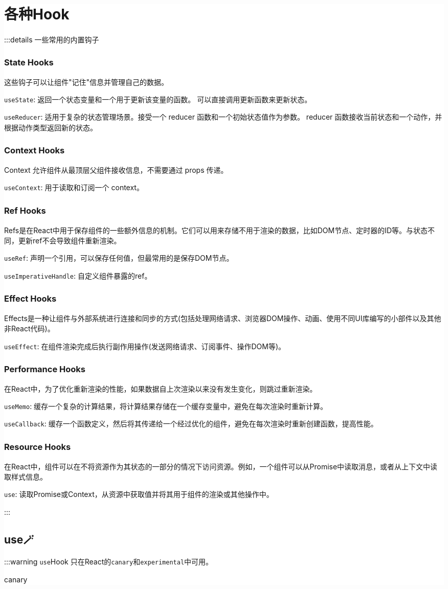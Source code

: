 # 各种Hook

:::details 一些常用的内置钩子

### State Hooks

这些钩子可以让组件"记住"信息并管理自己的数据。

`useState`: 返回一个状态变量和一个用于更新该变量的函数。
可以直接调用更新函数来更新状态。

`useReducer`: 适用于复杂的状态管理场景。接受一个 reducer 函数和一个初始状态值作为参数。
reducer 函数接收当前状态和一个动作，并根据动作类型返回新的状态。

### Context Hooks

Context 允许组件从最顶层父组件接收信息，不需要通过 props 传递。 

`useContext`: 用于读取和订阅一个 context。


### Ref Hooks

Refs是在React中用于保存组件的一些额外信息的机制。它们可以用来存储不用于渲染的数据，比如DOM节点、定时器的ID等。与状态不同，更新ref不会导致组件重新渲染。

`useRef`: 声明一个引用，可以保存任何值，但最常用的是保存DOM节点。

`useImperativeHandle`: 自定义组件暴露的ref。

### Effect Hooks

Effects是一种让组件与外部系统进行连接和同步的方式(包括处理网络请求、浏览器DOM操作、动画、使用不同UI库编写的小部件以及其他非React代码)。

`useEffect`: 在组件渲染完成后执行副作用操作(发送网络请求、订阅事件、操作DOM等)。

### Performance Hooks

在React中，为了优化重新渲染的性能，如果数据自上次渲染以来没有发生变化，则跳过重新渲染。

`useMemo`: 缓存一个复杂的计算结果，将计算结果存储在一个缓存变量中，避免在每次渲染时重新计算。

`useCallback`: 缓存一个函数定义，然后将其传递给一个经过优化的组件，避免在每次渲染时重新创建函数，提高性能。

### Resource Hooks

在React中，组件可以在不将资源作为其状态的一部分的情况下访问资源。例如，一个组件可以从Promise中读取消息，或者从上下文中读取样式信息。

`use`: 读取Promise或Context，从资源中获取值并将其用于组件的渲染或其他操作中。

:::

## use🪄

:::warning `use`Hook 只在React的`canary`和`experimental`中可用。

canary
